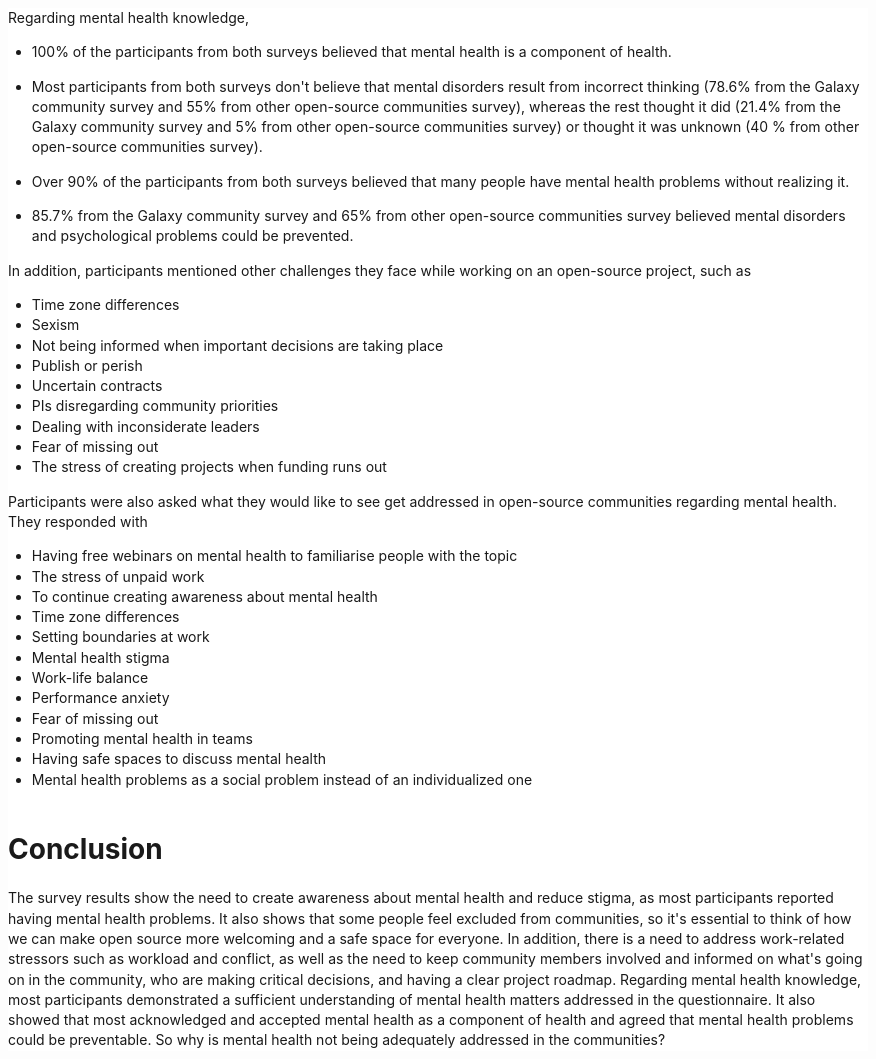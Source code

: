 
Regarding mental health knowledge,

* 100% of the participants from both surveys believed that mental health is a component of health.

* Most participants from both surveys don't believe that mental disorders result from incorrect thinking (78.6% from the Galaxy community survey and 55% from other open-source communities survey), whereas the rest thought it did (21.4% from the Galaxy community survey and 5% from other open-source communities survey) or thought it was unknown (40 % from other open-source communities survey).

* Over 90% of the participants from both surveys believed that many people have mental health problems without realizing it.

* 85.7% from the Galaxy community survey and 65% from other open-source communities survey believed mental disorders and psychological problems could be prevented.

In addition, participants mentioned other challenges they face while working on an open-source project, such as

* Time zone differences
* Sexism
* Not being informed when important decisions are taking place
* Publish or perish
* Uncertain contracts
* PIs disregarding community priorities
* Dealing with inconsiderate leaders
* Fear of missing out
* The stress of creating projects when funding runs out

Participants were also asked what they would like to see get addressed in open-source communities regarding mental health. They responded with

* Having free webinars on mental health to familiarise people with the topic
* The stress of unpaid work
* To continue creating awareness about mental health
* Time zone differences
* Setting boundaries at work
* Mental health stigma
* Work-life balance
* Performance anxiety
* Fear of missing out
* Promoting mental health in teams
* Having safe spaces to discuss mental health
* Mental health problems as a social problem instead of an individualized one

# Conclusion

The survey results show the need to create awareness about mental health and reduce stigma, as most participants reported having mental health problems. It also shows that some people feel excluded from communities, so it's essential to think of how we can make open source more welcoming and a safe space for everyone. In addition, there is a need to address work-related stressors such as workload and conflict, as well as the need to keep community members involved and informed on what's going on in the community, who are making critical decisions, and having a clear project roadmap. Regarding mental health knowledge, most participants demonstrated a sufficient understanding of mental health matters addressed in the questionnaire. It also showed that most acknowledged and accepted mental health as a component of health and agreed that mental health problems could be preventable. So why is mental health not being adequately addressed in the communities?
